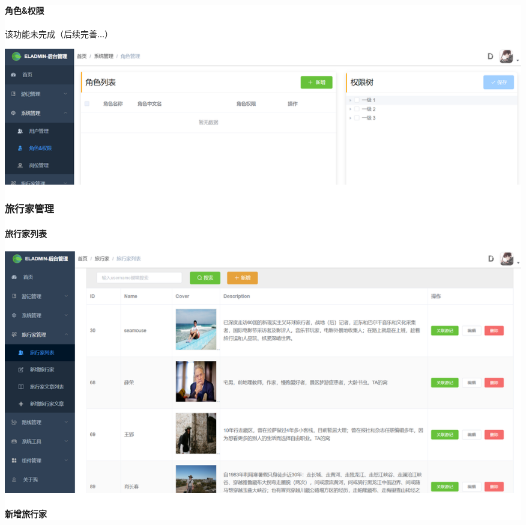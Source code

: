 #### 角色&权限

该功能未完成（后续完善...）

![image-20221010153723556](./assets/image-20221010153723556.png)

### 旅行家管理

#### 旅行家列表

![image-20221010153755181](./assets/image-20221010153755181.png)

#### 新增旅行家
